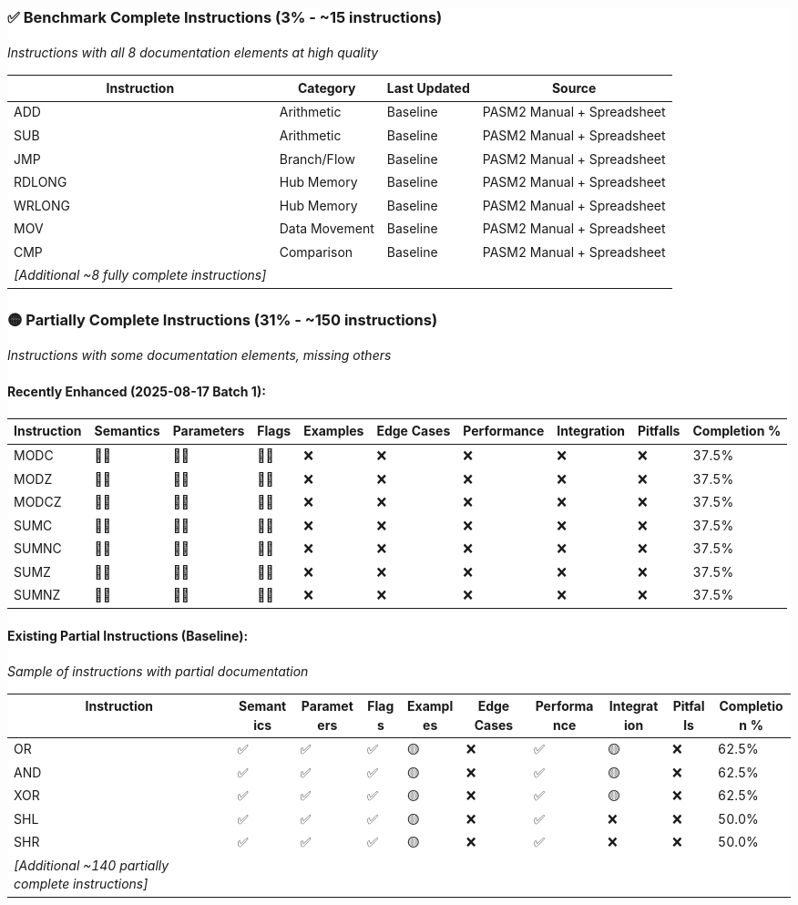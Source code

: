 ### ✅ Benchmark Complete Instructions (3% - ~15 instructions)
*Instructions with all 8 documentation elements at high quality*

| Instruction | Category | Last Updated | Source |
|-------------|----------|--------------|--------|
| ADD | Arithmetic | Baseline | PASM2 Manual + Spreadsheet |
| SUB | Arithmetic | Baseline | PASM2 Manual + Spreadsheet |
| JMP | Branch/Flow | Baseline | PASM2 Manual + Spreadsheet |
| RDLONG | Hub Memory | Baseline | PASM2 Manual + Spreadsheet |
| WRLONG | Hub Memory | Baseline | PASM2 Manual + Spreadsheet |
| MOV | Data Movement | Baseline | PASM2 Manual + Spreadsheet |
| CMP | Comparison | Baseline | PASM2 Manual + Spreadsheet |
| *[Additional ~8 fully complete instructions]*

### 🟡 Partially Complete Instructions (31% - ~150 instructions)
*Instructions with some documentation elements, missing others*

#### Recently Enhanced (2025-08-17 Batch 1):
| Instruction | Semantics | Parameters | Flags | Examples | Edge Cases | Performance | Integration | Pitfalls | Completion % |
|-------------|-----------|------------|-------|----------|------------|-------------|-------------|----------|--------------|
| MODC | 🔄✅ | 🔄✅ | 🔄✅ | ❌ | ❌ | ❌ | ❌ | ❌ | 37.5% |
| MODZ | 🔄✅ | 🔄✅ | 🔄✅ | ❌ | ❌ | ❌ | ❌ | ❌ | 37.5% |
| MODCZ | 🔄✅ | 🔄✅ | 🔄✅ | ❌ | ❌ | ❌ | ❌ | ❌ | 37.5% |
| SUMC | 🔄✅ | 🔄✅ | 🔄✅ | ❌ | ❌ | ❌ | ❌ | ❌ | 37.5% |
| SUMNC | 🔄✅ | 🔄✅ | 🔄✅ | ❌ | ❌ | ❌ | ❌ | ❌ | 37.5% |
| SUMZ | 🔄✅ | 🔄✅ | 🔄✅ | ❌ | ❌ | ❌ | ❌ | ❌ | 37.5% |
| SUMNZ | 🔄✅ | 🔄✅ | 🔄✅ | ❌ | ❌ | ❌ | ❌ | ❌ | 37.5% |

#### Existing Partial Instructions (Baseline):
*Sample of instructions with partial documentation*

| Instruction | Semantics | Parameters | Flags | Examples | Edge Cases | Performance | Integration | Pitfalls | Completion % |
|-------------|-----------|------------|-------|----------|------------|-------------|-------------|----------|--------------|
| OR | ✅ | ✅ | ✅ | 🟡 | ❌ | ✅ | 🟡 | ❌ | 62.5% |
| AND | ✅ | ✅ | ✅ | 🟡 | ❌ | ✅ | 🟡 | ❌ | 62.5% |
| XOR | ✅ | ✅ | ✅ | 🟡 | ❌ | ✅ | 🟡 | ❌ | 62.5% |
| SHL | ✅ | ✅ | ✅ | 🟡 | ❌ | ✅ | ❌ | ❌ | 50.0% |
| SHR | ✅ | ✅ | ✅ | 🟡 | ❌ | ✅ | ❌ | ❌ | 50.0% |
| *[Additional ~140 partially complete instructions]*
